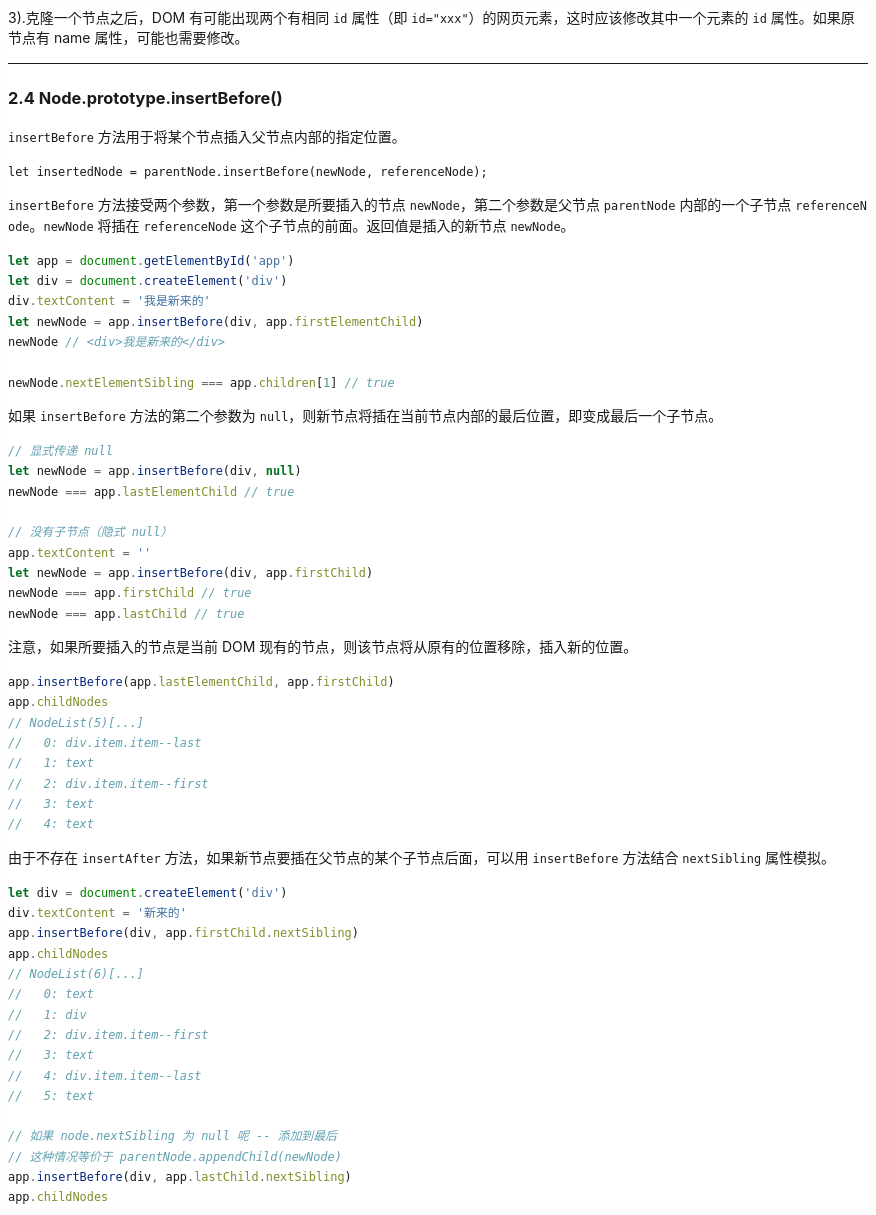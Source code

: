 
3).克隆一个节点之后，DOM 有可能出现两个有相同 `id` 属性（即 `id="xxx"`）的网页元素，这时应该修改其中一个元素的 `id` 属性。如果原节点有 name 属性，可能也需要修改。

---

### 2.4 Node.prototype.insertBefore()

`insertBefore` 方法用于将某个节点插入父节点内部的指定位置。

`let insertedNode = parentNode.insertBefore(newNode, referenceNode);`

`insertBefore` 方法接受两个参数，第一个参数是所要插入的节点 `newNode`，第二个参数是父节点 `parentNode` 内部的一个子节点 `referenceNode`。`newNode` 将插在 `referenceNode` 这个子节点的前面。返回值是插入的新节点 `newNode`。

```javascript
let app = document.getElementById('app')
let div = document.createElement('div')
div.textContent = '我是新来的'
let newNode = app.insertBefore(div, app.firstElementChild)
newNode // <div>我是新来的</div>

newNode.nextElementSibling === app.children[1] // true
```

如果 `insertBefore` 方法的第二个参数为 `null`，则新节点将插在当前节点内部的最后位置，即变成最后一个子节点。

```javascript
// 显式传递 null
let newNode = app.insertBefore(div, null)
newNode === app.lastElementChild // true

// 没有子节点（隐式 null）
app.textContent = ''
let newNode = app.insertBefore(div, app.firstChild)
newNode === app.firstChild // true
newNode === app.lastChild // true
```

注意，如果所要插入的节点是当前 DOM 现有的节点，则该节点将从原有的位置移除，插入新的位置。

```js
app.insertBefore(app.lastElementChild, app.firstChild)
app.childNodes
// NodeList(5)[...]
//   0: div.item.item--last
//   1: text
//   2: div.item.item--first
//   3: text
//   4: text
```

由于不存在 `insertAfter` 方法，如果新节点要插在父节点的某个子节点后面，可以用 `insertBefore` 方法结合 `nextSibling` 属性模拟。

```js
let div = document.createElement('div')
div.textContent = '新来的'
app.insertBefore(div, app.firstChild.nextSibling)
app.childNodes
// NodeList(6)[...]
//   0: text
//   1: div
//   2: div.item.item--first
//   3: text
//   4: div.item.item--last
//   5: text

// 如果 node.nextSibling 为 null 呢 -- 添加到最后
// 这种情况等价于 parentNode.appendChild(newNode)
app.insertBefore(div, app.lastChild.nextSibling)
app.childNodes
```